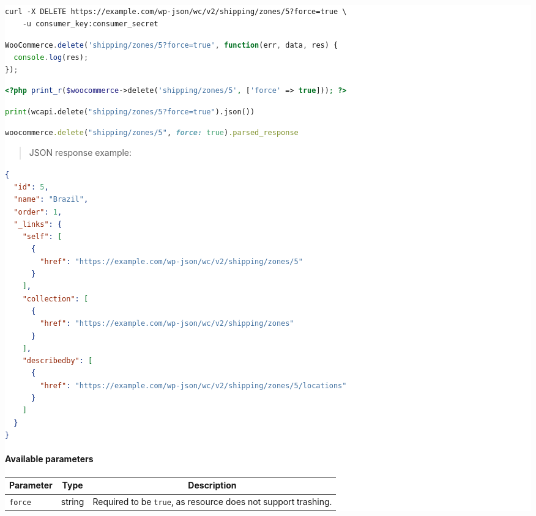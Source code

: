 ```shell
curl -X DELETE https://example.com/wp-json/wc/v2/shipping/zones/5?force=true \
	-u consumer_key:consumer_secret
```

```javascript
WooCommerce.delete('shipping/zones/5?force=true', function(err, data, res) {
  console.log(res);
});
```

```php
<?php print_r($woocommerce->delete('shipping/zones/5', ['force' => true])); ?>
```

```python
print(wcapi.delete("shipping/zones/5?force=true").json())
```

```ruby
woocommerce.delete("shipping/zones/5", force: true).parsed_response
```

> JSON response example:

```json
{
  "id": 5,
  "name": "Brazil",
  "order": 1,
  "_links": {
    "self": [
      {
        "href": "https://example.com/wp-json/wc/v2/shipping/zones/5"
      }
    ],
    "collection": [
      {
        "href": "https://example.com/wp-json/wc/v2/shipping/zones"
      }
    ],
    "describedby": [
      {
        "href": "https://example.com/wp-json/wc/v2/shipping/zones/5/locations"
      }
    ]
  }
}
```

#### Available parameters ####

| Parameter |  Type  |                          Description                          |
|-----------|--------|---------------------------------------------------------------|
| `force`   | string | Required to be `true`, as resource does not support trashing. |

